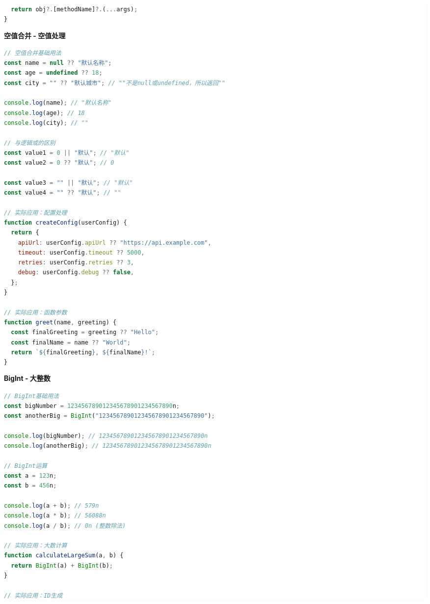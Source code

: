 ```javascript
  return obj?.[methodName]?.(...args);
}
```

**空值合并 - 空值处理**

```javascript
// 空值合并基础用法
const name = null ?? "默认名称";
const age = undefined ?? 18;
const city = "" ?? "默认城市"; // ""不是null或undefined，所以返回""

console.log(name); // "默认名称"
console.log(age); // 18
console.log(city); // ""

// 与逻辑或的区别
const value1 = 0 || "默认"; // "默认"
const value2 = 0 ?? "默认"; // 0

const value3 = "" || "默认"; // "默认"
const value4 = "" ?? "默认"; // ""

// 实际应用：配置处理
function createConfig(userConfig) {
  return {
    apiUrl: userConfig.apiUrl ?? "https://api.example.com",
    timeout: userConfig.timeout ?? 5000,
    retries: userConfig.retries ?? 3,
    debug: userConfig.debug ?? false,
  };
}

// 实际应用：函数参数
function greet(name, greeting) {
  const finalGreeting = greeting ?? "Hello";
  const finalName = name ?? "World";
  return `${finalGreeting}, ${finalName}!`;
}
```

**BigInt - 大整数**

```javascript
// BigInt基础用法
const bigNumber = 123456789012345678901234567890n;
const anotherBig = BigInt("123456789012345678901234567890");

console.log(bigNumber); // 123456789012345678901234567890n
console.log(anotherBig); // 123456789012345678901234567890n

// BigInt运算
const a = 123n;
const b = 456n;

console.log(a + b); // 579n
console.log(a * b); // 56088n
console.log(a / b); // 0n (整数除法)

// 实际应用：大数计算
function calculateLargeSum(a, b) {
  return BigInt(a) + BigInt(b);
}

// 实际应用：ID生成
```